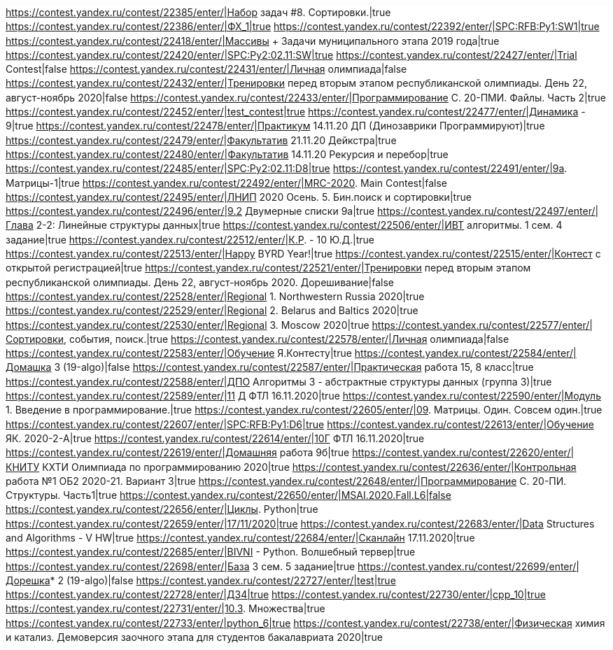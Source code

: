 https://contest.yandex.ru/contest/22385/enter/|Набор задач #8. Сортировки.|true
https://contest.yandex.ru/contest/22386/enter/|ФХ_1|true
https://contest.yandex.ru/contest/22392/enter/|SPC:RFB:Py1:SW1|true
https://contest.yandex.ru/contest/22418/enter/|Массивы + Задачи муниципального этапа 2019 года|true
https://contest.yandex.ru/contest/22420/enter/|SPC:Py2:02.11:SW|true
https://contest.yandex.ru/contest/22427/enter/|Trial Contest|false
https://contest.yandex.ru/contest/22431/enter/|Личная олимпиада|false
https://contest.yandex.ru/contest/22432/enter/|Тренировки перед вторым этапом республиканской олимпиады. День 22, август-ноябрь 2020|false
https://contest.yandex.ru/contest/22433/enter/|Программирование С. 20-ПМИ. Файлы. Часть 2|true
https://contest.yandex.ru/contest/22452/enter/|test_contest|true
https://contest.yandex.ru/contest/22477/enter/|Динамика - 9|true
https://contest.yandex.ru/contest/22478/enter/|Практикум 14.11.20 ДП (Динозаврики Программируют)|true
https://contest.yandex.ru/contest/22479/enter/|Факультатив 21.11.20 Дейкстра|true
https://contest.yandex.ru/contest/22480/enter/|Факультатив 14.11.20 Рекурсия и перебор|true
https://contest.yandex.ru/contest/22485/enter/|SPC:Py2:02.11:D8|true
https://contest.yandex.ru/contest/22491/enter/|9а. Матрицы-1|true
https://contest.yandex.ru/contest/22492/enter/|MRC-2020. Main Contest|false
https://contest.yandex.ru/contest/22495/enter/|ЛНИП 2020 Осень. 5. Бин.поиск и сортировки|true
https://contest.yandex.ru/contest/22496/enter/|9.2 Двумерные списки 9а|true
https://contest.yandex.ru/contest/22497/enter/|Глава 2-2: Линейные структуры данных|true
https://contest.yandex.ru/contest/22506/enter/|ИВТ алгоритмы. 1 сем. 4 задание|true
https://contest.yandex.ru/contest/22512/enter/|К.Р. - 10 Ю.Д.|true
https://contest.yandex.ru/contest/22513/enter/|Happy BYRD Year!|true
https://contest.yandex.ru/contest/22515/enter/|Контест с открытой регистрацией|true
https://contest.yandex.ru/contest/22521/enter/|Тренировки перед вторым этапом республиканской олимпиады. День 22, август-ноябрь 2020. Дорешивание|false
https://contest.yandex.ru/contest/22528/enter/|Regional 1. Northwestern Russia 2020|true
https://contest.yandex.ru/contest/22529/enter/|Regional 2. Belarus and Baltics 2020|true
https://contest.yandex.ru/contest/22530/enter/|Regional 3. Moscow 2020|true
https://contest.yandex.ru/contest/22577/enter/|Сортировки, события, поиск.|true
https://contest.yandex.ru/contest/22578/enter/|Личная олимпиада|false
https://contest.yandex.ru/contest/22583/enter/|Обучение Я.Контесту|true
https://contest.yandex.ru/contest/22584/enter/|Домашка 3 (19-algo)|false
https://contest.yandex.ru/contest/22587/enter/|Практическая работа 15, 8 класс|true
https://contest.yandex.ru/contest/22588/enter/|ДПО Алгоритмы 3 - абстрактные структуры данных (группа 3)|true
https://contest.yandex.ru/contest/22589/enter/|11 Д ФТЛ 16.11.2020|true
https://contest.yandex.ru/contest/22590/enter/|Модуль 1. Введение в программирование.|true
https://contest.yandex.ru/contest/22605/enter/|09. Матрицы. Один. Совсем один.|true
https://contest.yandex.ru/contest/22607/enter/|SPC:RFB:Py1:D6|true
https://contest.yandex.ru/contest/22613/enter/|Обучение ЯК. 2020-2-A|true
https://contest.yandex.ru/contest/22614/enter/|10Г ФТЛ 16.11.2020|true
https://contest.yandex.ru/contest/22619/enter/|Домашняя работа 9б|true
https://contest.yandex.ru/contest/22620/enter/|КНИТУ КХТИ Олимпиада по программированию 2020|true
https://contest.yandex.ru/contest/22636/enter/|Контрольная работа №1 ОБ2 2020-21. Вариант 3|true
https://contest.yandex.ru/contest/22648/enter/|Программирование С. 20-ПИ. Структуры. Часть1|true
https://contest.yandex.ru/contest/22650/enter/|MSAI.2020.Fall.L6|false
https://contest.yandex.ru/contest/22656/enter/|Циклы. Python|true
https://contest.yandex.ru/contest/22659/enter/|17/11/2020|true
https://contest.yandex.ru/contest/22683/enter/|Data Structures and Algorithms - V HW|true
https://contest.yandex.ru/contest/22684/enter/|Сканлайн 17.11.2020|true
https://contest.yandex.ru/contest/22685/enter/|BIVNI - Python. Волшебный тервер|true
https://contest.yandex.ru/contest/22698/enter/|База 3 сем. 5 задание|true
https://contest.yandex.ru/contest/22699/enter/|Дорешка* 2 (19-algo)|false
https://contest.yandex.ru/contest/22727/enter/|test|true
https://contest.yandex.ru/contest/22728/enter/|ДЗ4|true
https://contest.yandex.ru/contest/22730/enter/|cpp_10|true
https://contest.yandex.ru/contest/22731/enter/|10.3. Множества|true
https://contest.yandex.ru/contest/22733/enter/|python_6|true
https://contest.yandex.ru/contest/22738/enter/|Физическая химия и катализ. Демоверсия заочного этапа для студентов бакалавриата 2020|true